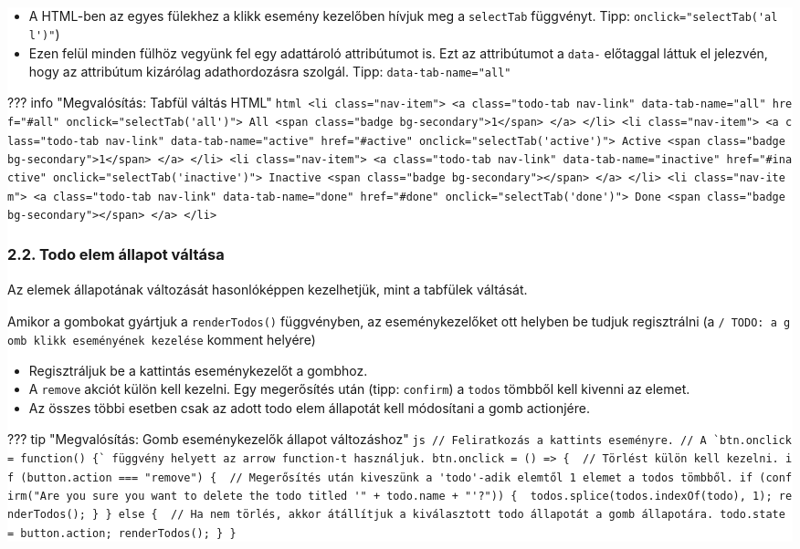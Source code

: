 * A HTML-ben az egyes fülekhez a klikk esemény kezelőben hívjuk meg a `selectTab` függvényt. Tipp: `onclick="selectTab('all')"`)
* Ezen felül minden fülhöz vegyünk fel egy adattároló attribútumot is. Ezt az attribútumot a `data-` előtaggal láttuk el jelezvén, hogy az attribútum kizárólag adathordozásra szolgál. Tipp: `data-tab-name="all"`

??? info "Megvalósítás: Tabfül váltás HTML"
    ```html
    <li class="nav-item">
        <a class="todo-tab nav-link" data-tab-name="all" href="#all" onclick="selectTab('all')">
            All <span class="badge bg-secondary">1</span>
        </a>
    </li>
    <li class="nav-item">
        <a class="todo-tab nav-link" data-tab-name="active" href="#active" onclick="selectTab('active')">
            Active <span class="badge bg-secondary">1</span>
        </a>
    </li>
    <li class="nav-item">
        <a class="todo-tab nav-link" data-tab-name="inactive" href="#inactive" onclick="selectTab('inactive')">
            Inactive <span class="badge bg-secondary"></span>
        </a>
    </li>
    <li class="nav-item">
        <a class="todo-tab nav-link" data-tab-name="done" href="#done" onclick="selectTab('done')">
            Done <span class="badge bg-secondary"></span>
        </a>
    </li>
    ```

### 2.2. Todo elem állapot váltása

Az elemek állapotának változását hasonlóképpen kezelhetjük, mint a tabfülek váltását.

Amikor a gombokat gyártjuk a `renderTodos()` függvényben, az eseménykezelőket ott helyben be tudjuk regisztrálni (a `/ TODO: a gomb klikk eseményének kezelése` komment helyére)

* Regisztráljuk be a kattintás eseménykezelőt a gombhoz.
* A `remove` akciót külön kell kezelni. Egy megerősítés után (tipp: `confirm`) a `todos` tömbből kell kivenni az elemet.
* Az összes többi esetben csak az adott todo elem állapotát kell módosítani a gomb actionjére.

??? tip "Megvalósítás: Gomb eseménykezelők állapot változáshoz"
    ```js
    // Feliratkozás a kattints eseményre.
    // A `btn.onclick = function() {` függvény helyett az arrow function-t használjuk.
    btn.onclick = () => { 
        // Törlést külön kell kezelni.
        if (button.action === "remove") { 
            // Megerősítés után kiveszünk a 'todo'-adik elemtől 1 elemet a todos tömbből.
            if (confirm("Are you sure you want to delete the todo titled '" + todo.name + "'?")) { 
                todos.splice(todos.indexOf(todo), 1);
                renderTodos();
            }
        }
        else { 
            // Ha nem törlés, akkor átállítjuk a kiválasztott todo állapotát a gomb állapotára.
            todo.state = button.action;
            renderTodos();
        }
    }
    ```
